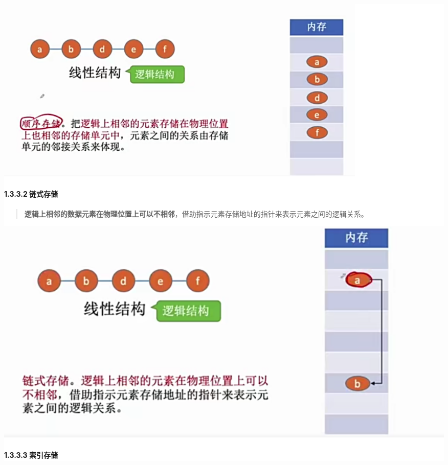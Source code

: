 <img src="image/QQ截图20210928171241.png" style="zoom:67%;" />

#### 1.3.3.2 链式存储

> **逻辑上相邻的数据元素在物理位置上可以不相邻**，借助指示元素存储地址的指针来表示元素之间的逻辑关系。

![](image/2.png)

#### 1.3.3.3 索引存储

